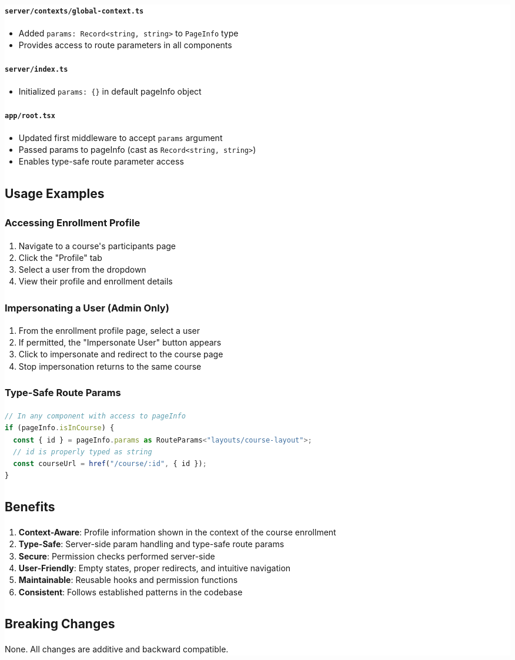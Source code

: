#### `server/contexts/global-context.ts`
- Added `params: Record<string, string>` to `PageInfo` type
- Provides access to route parameters in all components

#### `server/index.ts`
- Initialized `params: {}` in default pageInfo object

#### `app/root.tsx`
- Updated first middleware to accept `params` argument
- Passed params to pageInfo (cast as `Record<string, string>`)
- Enables type-safe route parameter access

## Usage Examples

### Accessing Enrollment Profile

1. Navigate to a course's participants page
2. Click the "Profile" tab
3. Select a user from the dropdown
4. View their profile and enrollment details

### Impersonating a User (Admin Only)

1. From the enrollment profile page, select a user
2. If permitted, the "Impersonate User" button appears
3. Click to impersonate and redirect to the course page
4. Stop impersonation returns to the same course

### Type-Safe Route Params

```typescript
// In any component with access to pageInfo
if (pageInfo.isInCourse) {
  const { id } = pageInfo.params as RouteParams<"layouts/course-layout">;
  // id is properly typed as string
  const courseUrl = href("/course/:id", { id });
}
```

## Benefits

1. **Context-Aware**: Profile information shown in the context of the course enrollment
2. **Type-Safe**: Server-side param handling and type-safe route params
3. **Secure**: Permission checks performed server-side
4. **User-Friendly**: Empty states, proper redirects, and intuitive navigation
5. **Maintainable**: Reusable hooks and permission functions
6. **Consistent**: Follows established patterns in the codebase

## Breaking Changes

None. All changes are additive and backward compatible.
